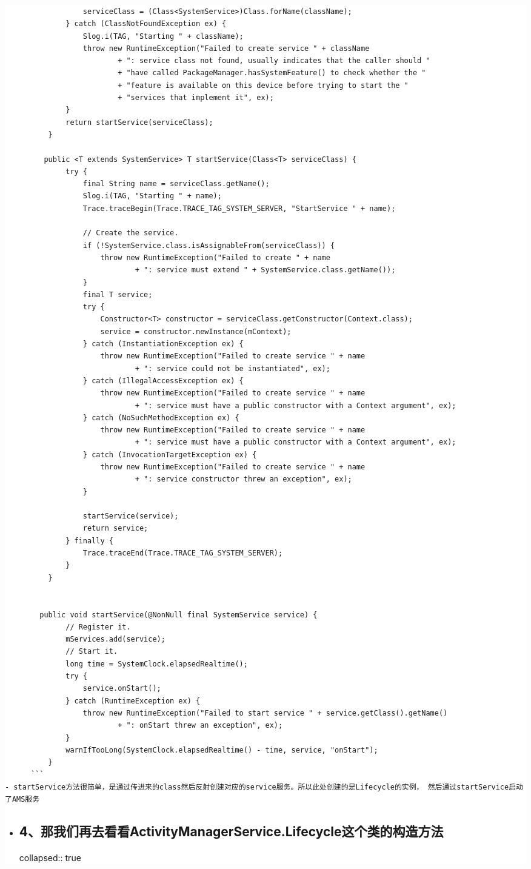 		              serviceClass = (Class<SystemService>)Class.forName(className);
		          } catch (ClassNotFoundException ex) {
		              Slog.i(TAG, "Starting " + className);
		              throw new RuntimeException("Failed to create service " + className
		                      + ": service class not found, usually indicates that the caller should "
		                      + "have called PackageManager.hasSystemFeature() to check whether the "
		                      + "feature is available on this device before trying to start the "
		                      + "services that implement it", ex);
		          }
		          return startService(serviceClass);
		      }
		  
		  	 public <T extends SystemService> T startService(Class<T> serviceClass) {
		          try {
		              final String name = serviceClass.getName();
		              Slog.i(TAG, "Starting " + name);
		              Trace.traceBegin(Trace.TRACE_TAG_SYSTEM_SERVER, "StartService " + name);
		  
		              // Create the service.
		              if (!SystemService.class.isAssignableFrom(serviceClass)) {
		                  throw new RuntimeException("Failed to create " + name
		                          + ": service must extend " + SystemService.class.getName());
		              }
		              final T service;
		              try {
		                  Constructor<T> constructor = serviceClass.getConstructor(Context.class);
		                  service = constructor.newInstance(mContext);
		              } catch (InstantiationException ex) {
		                  throw new RuntimeException("Failed to create service " + name
		                          + ": service could not be instantiated", ex);
		              } catch (IllegalAccessException ex) {
		                  throw new RuntimeException("Failed to create service " + name
		                          + ": service must have a public constructor with a Context argument", ex);
		              } catch (NoSuchMethodException ex) {
		                  throw new RuntimeException("Failed to create service " + name
		                          + ": service must have a public constructor with a Context argument", ex);
		              } catch (InvocationTargetException ex) {
		                  throw new RuntimeException("Failed to create service " + name
		                          + ": service constructor threw an exception", ex);
		              }
		  
		              startService(service);
		              return service;
		          } finally {
		              Trace.traceEnd(Trace.TRACE_TAG_SYSTEM_SERVER);
		          }
		      }
		  
		  
		  	public void startService(@NonNull final SystemService service) {
		          // Register it.
		          mServices.add(service);
		          // Start it.
		          long time = SystemClock.elapsedRealtime();
		          try {
		              service.onStart();
		          } catch (RuntimeException ex) {
		              throw new RuntimeException("Failed to start service " + service.getClass().getName()
		                      + ": onStart threw an exception", ex);
		          }
		          warnIfTooLong(SystemClock.elapsedRealtime() - time, service, "onStart");
		      }
		  ```
	- startService方法很简单，是通过传进来的class然后反射创建对应的service服务。所以此处创建的是Lifecycle的实例， 然后通过startService启动了AMS服务
- ## 4、那我们再去看看ActivityManagerService.Lifecycle这个类的构造方法
  collapsed:: true